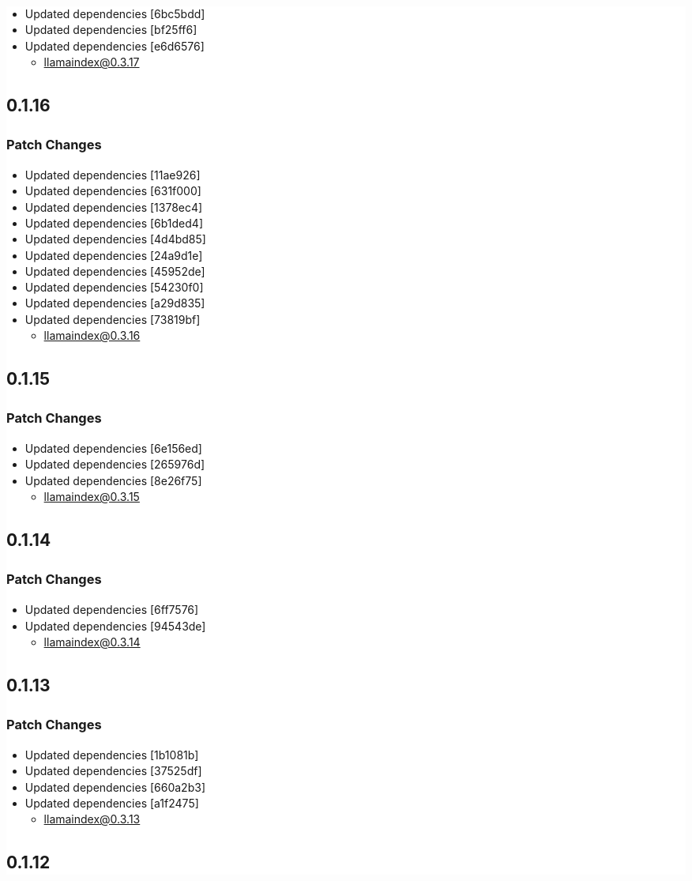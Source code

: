 - Updated dependencies [6bc5bdd]
- Updated dependencies [bf25ff6]
- Updated dependencies [e6d6576]
  - llamaindex@0.3.17

## 0.1.16

### Patch Changes

- Updated dependencies [11ae926]
- Updated dependencies [631f000]
- Updated dependencies [1378ec4]
- Updated dependencies [6b1ded4]
- Updated dependencies [4d4bd85]
- Updated dependencies [24a9d1e]
- Updated dependencies [45952de]
- Updated dependencies [54230f0]
- Updated dependencies [a29d835]
- Updated dependencies [73819bf]
  - llamaindex@0.3.16

## 0.1.15

### Patch Changes

- Updated dependencies [6e156ed]
- Updated dependencies [265976d]
- Updated dependencies [8e26f75]
  - llamaindex@0.3.15

## 0.1.14

### Patch Changes

- Updated dependencies [6ff7576]
- Updated dependencies [94543de]
  - llamaindex@0.3.14

## 0.1.13

### Patch Changes

- Updated dependencies [1b1081b]
- Updated dependencies [37525df]
- Updated dependencies [660a2b3]
- Updated dependencies [a1f2475]
  - llamaindex@0.3.13

## 0.1.12
